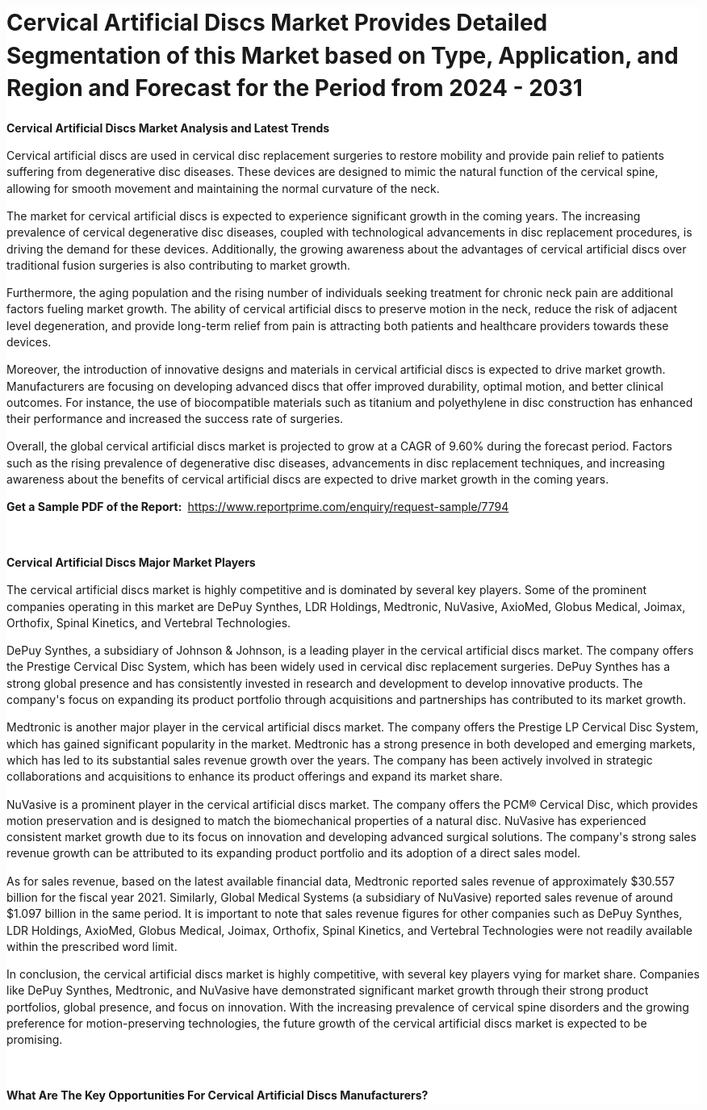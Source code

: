 <p><h1>Cervical Artificial Discs Market Provides Detailed Segmentation of this Market based on Type, Application, and Region and Forecast for the Period from 2024 - 2031</h1></p><p><strong>Cervical Artificial Discs Market Analysis and Latest Trends</strong></p>
<p><p>Cervical artificial discs are used in cervical disc replacement surgeries to restore mobility and provide pain relief to patients suffering from degenerative disc diseases. These devices are designed to mimic the natural function of the cervical spine, allowing for smooth movement and maintaining the normal curvature of the neck.</p><p>The market for cervical artificial discs is expected to experience significant growth in the coming years. The increasing prevalence of cervical degenerative disc diseases, coupled with technological advancements in disc replacement procedures, is driving the demand for these devices. Additionally, the growing awareness about the advantages of cervical artificial discs over traditional fusion surgeries is also contributing to market growth.</p><p>Furthermore, the aging population and the rising number of individuals seeking treatment for chronic neck pain are additional factors fueling market growth. The ability of cervical artificial discs to preserve motion in the neck, reduce the risk of adjacent level degeneration, and provide long-term relief from pain is attracting both patients and healthcare providers towards these devices.</p><p>Moreover, the introduction of innovative designs and materials in cervical artificial discs is expected to drive market growth. Manufacturers are focusing on developing advanced discs that offer improved durability, optimal motion, and better clinical outcomes. For instance, the use of biocompatible materials such as titanium and polyethylene in disc construction has enhanced their performance and increased the success rate of surgeries.</p><p>Overall, the global cervical artificial discs market is projected to grow at a CAGR of 9.60% during the forecast period. Factors such as the rising prevalence of degenerative disc diseases, advancements in disc replacement techniques, and increasing awareness about the benefits of cervical artificial discs are expected to drive market growth in the coming years.</p></p>
<p><strong>Get a Sample PDF of the Report:&nbsp;</strong> <a href="https://www.reportprime.com/enquiry/request-sample/7794">https://www.reportprime.com/enquiry/request-sample/7794</a></p>
<p>&nbsp;</p>
<p><strong>Cervical Artificial Discs Major Market Players</strong></p>
<p><p>The cervical artificial discs market is highly competitive and is dominated by several key players. Some of the prominent companies operating in this market are DePuy Synthes, LDR Holdings, Medtronic, NuVasive, AxioMed, Globus Medical, Joimax, Orthofix, Spinal Kinetics, and Vertebral Technologies.</p><p>DePuy Synthes, a subsidiary of Johnson & Johnson, is a leading player in the cervical artificial discs market. The company offers the Prestige Cervical Disc System, which has been widely used in cervical disc replacement surgeries. DePuy Synthes has a strong global presence and has consistently invested in research and development to develop innovative products. The company's focus on expanding its product portfolio through acquisitions and partnerships has contributed to its market growth. </p><p>Medtronic is another major player in the cervical artificial discs market. The company offers the Prestige LP Cervical Disc System, which has gained significant popularity in the market. Medtronic has a strong presence in both developed and emerging markets, which has led to its substantial sales revenue growth over the years. The company has been actively involved in strategic collaborations and acquisitions to enhance its product offerings and expand its market share.</p><p>NuVasive is a prominent player in the cervical artificial discs market. The company offers the PCM® Cervical Disc, which provides motion preservation and is designed to match the biomechanical properties of a natural disc. NuVasive has experienced consistent market growth due to its focus on innovation and developing advanced surgical solutions. The company's strong sales revenue growth can be attributed to its expanding product portfolio and its adoption of a direct sales model.</p><p>As for sales revenue, based on the latest available financial data, Medtronic reported sales revenue of approximately $30.557 billion for the fiscal year 2021. Similarly, Global Medical Systems (a subsidiary of NuVasive) reported sales revenue of around $1.097 billion in the same period. It is important to note that sales revenue figures for other companies such as DePuy Synthes, LDR Holdings, AxioMed, Globus Medical, Joimax, Orthofix, Spinal Kinetics, and Vertebral Technologies were not readily available within the prescribed word limit. </p><p>In conclusion, the cervical artificial discs market is highly competitive, with several key players vying for market share. Companies like DePuy Synthes, Medtronic, and NuVasive have demonstrated significant market growth through their strong product portfolios, global presence, and focus on innovation. With the increasing prevalence of cervical spine disorders and the growing preference for motion-preserving technologies, the future growth of the cervical artificial discs market is expected to be promising.</p></p>
<p>&nbsp;</p>
<p><strong>What Are The Key Opportunities For Cervical Artificial Discs Manufacturers?</strong></p>